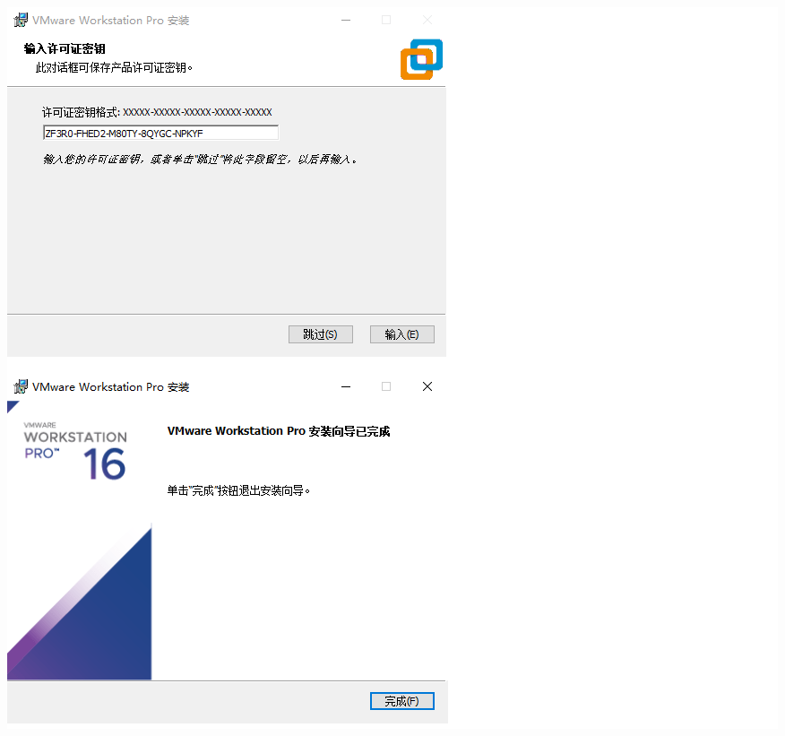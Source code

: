 ![](/img/frontend/linux/vmware_install_windows/09.png)

![](/img/frontend/linux/vmware_install_windows/10.png)
